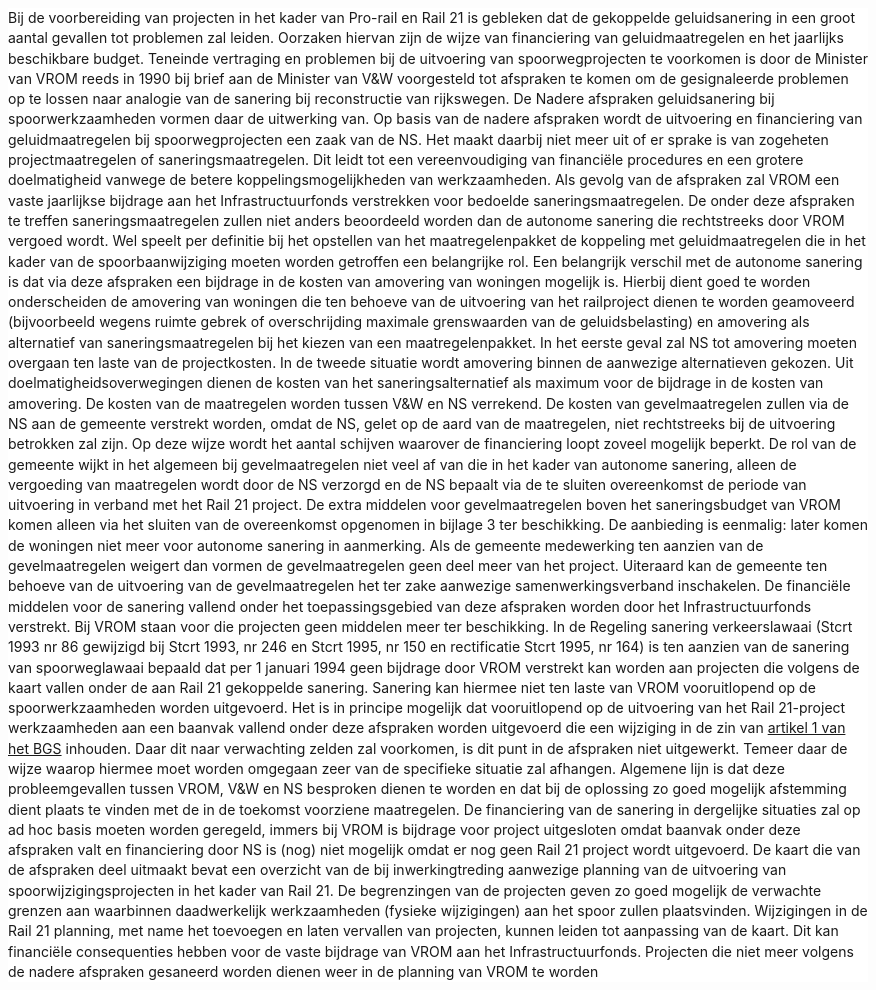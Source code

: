Bij de voorbereiding van projecten in het kader van Pro-rail en Rail 21 is gebleken dat de gekoppelde geluidsanering in een groot aantal gevallen tot problemen zal leiden. Oorzaken hiervan zijn de wijze van financiering van geluidmaatregelen en het jaarlijks beschikbare budget. Teneinde vertraging en problemen bij de uitvoering van spoorwegprojecten te voorkomen is door de Minister van VROM reeds in 1990 bij brief aan de Minister van V&W voorgesteld tot afspraken te komen om de gesignaleerde problemen op te lossen naar analogie van de sanering bij reconstructie van rijkswegen. De Nadere afspraken geluidsanering bij spoorwerkzaamheden vormen daar de uitwerking van. Op basis van de nadere afspraken wordt de uitvoering en financiering van geluidmaatregelen bij spoorwegprojecten een zaak van de NS. Het maakt daarbij niet meer uit of er sprake is van zogeheten projectmaatregelen of saneringsmaatregelen. Dit leidt tot een vereenvoudiging van financiële procedures en een grotere doelmatigheid vanwege de betere koppelingsmogelijkheden van werkzaamheden. Als gevolg van de afspraken zal VROM een vaste jaarlijkse bijdrage aan het Infrastructuurfonds verstrekken voor bedoelde saneringsmaatregelen. De onder deze afspraken te treffen saneringsmaatregelen zullen niet anders beoordeeld worden dan de autonome sanering die rechtstreeks door VROM vergoed wordt. Wel speelt per definitie bij het opstellen van het maatregelenpakket de koppeling met geluidmaatregelen die in het kader van de spoorbaanwijziging moeten worden getroffen een belangrijke rol. Een belangrijk verschil met de autonome sanering is dat via deze afspraken een bijdrage in de kosten van amovering van woningen mogelijk is. Hierbij dient goed te worden onderscheiden de amovering van woningen die ten behoeve van de uitvoering van het railproject dienen te worden geamoveerd (bijvoorbeeld wegens ruimte gebrek of overschrijding maximale grenswaarden van de geluidsbelasting) en amovering als alternatief van saneringsmaatregelen bij het kiezen van een maatregelenpakket. In het eerste geval zal NS tot amovering moeten overgaan ten laste van de projectkosten. In de tweede situatie wordt amovering binnen de aanwezige alternatieven gekozen. Uit doelmatigheidsoverwegingen dienen de kosten van het saneringsalternatief als maximum voor de bijdrage in de kosten van amovering. De kosten van de maatregelen worden tussen V&W en NS verrekend. De kosten van gevelmaatregelen zullen via de NS aan de gemeente verstrekt worden, omdat de NS, gelet op de aard van de maatregelen, niet rechtstreeks bij de uitvoering betrokken zal zijn. Op deze wijze wordt het aantal schijven waarover de financiering loopt zoveel mogelijk beperkt. De rol van de gemeente wijkt in het algemeen bij gevelmaatregelen niet veel af van die in het kader van autonome sanering, alleen de vergoeding van maatregelen wordt door de NS verzorgd en de NS bepaalt via de te sluiten overeenkomst de periode van uitvoering in verband met het Rail 21 project. De extra middelen voor gevelmaatregelen boven het saneringsbudget van VROM komen alleen via het sluiten van de overeenkomst opgenomen in bijlage 3 ter beschikking. De aanbieding is eenmalig: later komen de woningen niet meer voor autonome sanering in aanmerking. Als de gemeente medewerking ten aanzien van de gevelmaatregelen weigert dan vormen de gevelmaatregelen geen deel meer van het project. Uiteraard kan de gemeente ten behoeve van de uitvoering van de gevelmaatregelen het ter zake aanwezige samenwerkingsverband inschakelen. De financiële middelen voor de sanering vallend onder het toepassingsgebied van deze afspraken worden door het Infrastructuurfonds verstrekt. Bij VROM staan voor die projecten geen middelen meer ter beschikking. In de Regeling sanering verkeerslawaai (Stcrt 1993 nr 86 gewijzigd bij Stcrt 1993, nr 246 en Stcrt 1995, nr 150 en rectificatie Stcrt 1995, nr 164) is ten aanzien van de sanering van spoorweglawaai bepaald dat per 1 januari 1994 geen bijdrage door VROM verstrekt kan worden aan projecten die volgens de kaart vallen onder de aan Rail 21 gekoppelde sanering. Sanering kan hiermee niet ten laste van VROM vooruitlopend op de spoorwerkzaamheden worden uitgevoerd. Het is in principe mogelijk dat vooruitlopend op de uitvoering van het Rail 21-project werkzaamheden aan een baanvak vallend onder deze afspraken worden uitgevoerd die een wijziging in de zin van [artikel 1 van het BGS](../../../../../../../../../AMvB/besluit/geluidhinder/spoorwegen/BWBR0004137/README.md) inhouden. Daar dit naar verwachting zelden zal voorkomen, is dit punt in de afspraken niet uitgewerkt. Temeer daar de wijze waarop hiermee moet worden omgegaan zeer van de specifieke situatie zal afhangen. Algemene lijn is dat deze probleemgevallen tussen VROM, V&W en NS besproken dienen te worden en dat bij de oplossing zo goed mogelijk afstemming dient plaats te vinden met de in de toekomst voorziene maatregelen. De financiering van de sanering in dergelijke situaties zal op ad hoc basis moeten worden geregeld, immers bij VROM is bijdrage voor project uitgesloten omdat baanvak onder deze afspraken valt en financiering door NS is (nog) niet mogelijk omdat er nog geen Rail 21 project wordt uitgevoerd. De kaart die van de afspraken deel uitmaakt bevat een overzicht van de bij inwerkingtreding aanwezige planning van de uitvoering van spoorwijzigingsprojecten in het kader van Rail 21. De begrenzingen van de projecten geven zo goed mogelijk de verwachte grenzen aan waarbinnen daadwerkelijk werkzaamheden (fysieke wijzigingen) aan het spoor zullen plaatsvinden. Wijzigingen in de Rail 21 planning, met name het toevoegen en laten vervallen van projecten, kunnen leiden tot aanpassing van de kaart. Dit kan financiële consequenties hebben voor de vaste bijdrage van VROM aan het Infrastructuurfonds. Projecten die niet meer volgens de nadere afspraken gesaneerd worden dienen weer in de planning van VROM te worden